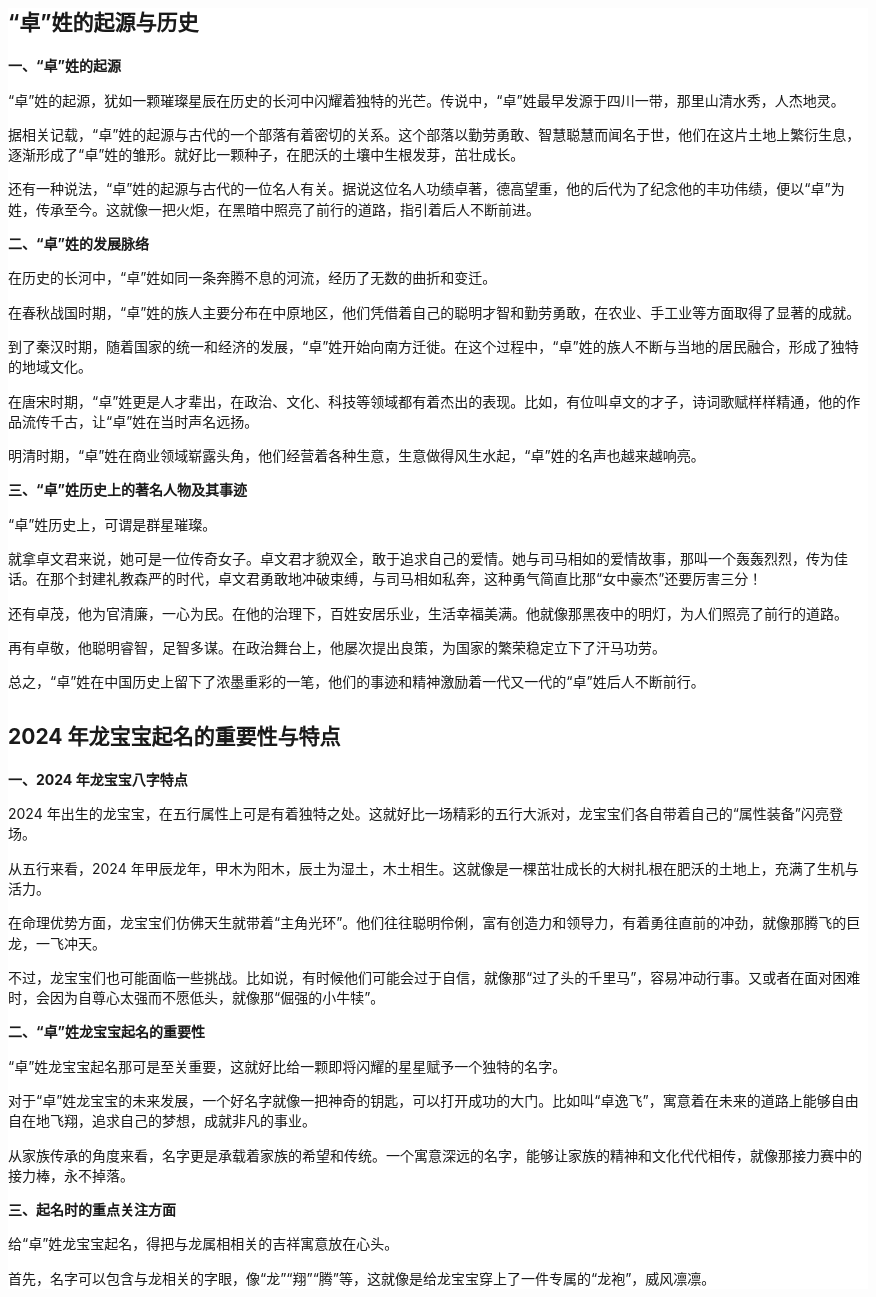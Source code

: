 ## “卓”姓的起源与历史

**一、“卓”姓的起源**

“卓”姓的起源，犹如一颗璀璨星辰在历史的长河中闪耀着独特的光芒。传说中，“卓”姓最早发源于四川一带，那里山清水秀，人杰地灵。

据相关记载，“卓”姓的起源与古代的一个部落有着密切的关系。这个部落以勤劳勇敢、智慧聪慧而闻名于世，他们在这片土地上繁衍生息，逐渐形成了“卓”姓的雏形。就好比一颗种子，在肥沃的土壤中生根发芽，茁壮成长。

还有一种说法，“卓”姓的起源与古代的一位名人有关。据说这位名人功绩卓著，德高望重，他的后代为了纪念他的丰功伟绩，便以“卓”为姓，传承至今。这就像一把火炬，在黑暗中照亮了前行的道路，指引着后人不断前进。

**二、“卓”姓的发展脉络**

在历史的长河中，“卓”姓如同一条奔腾不息的河流，经历了无数的曲折和变迁。

在春秋战国时期，“卓”姓的族人主要分布在中原地区，他们凭借着自己的聪明才智和勤劳勇敢，在农业、手工业等方面取得了显著的成就。

到了秦汉时期，随着国家的统一和经济的发展，“卓”姓开始向南方迁徙。在这个过程中，“卓”姓的族人不断与当地的居民融合，形成了独特的地域文化。

在唐宋时期，“卓”姓更是人才辈出，在政治、文化、科技等领域都有着杰出的表现。比如，有位叫卓文的才子，诗词歌赋样样精通，他的作品流传千古，让“卓”姓在当时声名远扬。

明清时期，“卓”姓在商业领域崭露头角，他们经营着各种生意，生意做得风生水起，“卓”姓的名声也越来越响亮。

**三、“卓”姓历史上的著名人物及其事迹**

“卓”姓历史上，可谓是群星璀璨。

就拿卓文君来说，她可是一位传奇女子。卓文君才貌双全，敢于追求自己的爱情。她与司马相如的爱情故事，那叫一个轰轰烈烈，传为佳话。在那个封建礼教森严的时代，卓文君勇敢地冲破束缚，与司马相如私奔，这种勇气简直比那“女中豪杰”还要厉害三分！

还有卓茂，他为官清廉，一心为民。在他的治理下，百姓安居乐业，生活幸福美满。他就像那黑夜中的明灯，为人们照亮了前行的道路。

再有卓敬，他聪明睿智，足智多谋。在政治舞台上，他屡次提出良策，为国家的繁荣稳定立下了汗马功劳。

总之，“卓”姓在中国历史上留下了浓墨重彩的一笔，他们的事迹和精神激励着一代又一代的“卓”姓后人不断前行。
## 2024 年龙宝宝起名的重要性与特点

**一、2024 年龙宝宝八字特点**

2024 年出生的龙宝宝，在五行属性上可是有着独特之处。这就好比一场精彩的五行大派对，龙宝宝们各自带着自己的“属性装备”闪亮登场。

从五行来看，2024 年甲辰龙年，甲木为阳木，辰土为湿土，木土相生。这就像是一棵茁壮成长的大树扎根在肥沃的土地上，充满了生机与活力。

在命理优势方面，龙宝宝们仿佛天生就带着“主角光环”。他们往往聪明伶俐，富有创造力和领导力，有着勇往直前的冲劲，就像那腾飞的巨龙，一飞冲天。

不过，龙宝宝们也可能面临一些挑战。比如说，有时候他们可能会过于自信，就像那“过了头的千里马”，容易冲动行事。又或者在面对困难时，会因为自尊心太强而不愿低头，就像那“倔强的小牛犊”。

**二、“卓”姓龙宝宝起名的重要性**

“卓”姓龙宝宝起名那可是至关重要，这就好比给一颗即将闪耀的星星赋予一个独特的名字。

对于“卓”姓龙宝宝的未来发展，一个好名字就像一把神奇的钥匙，可以打开成功的大门。比如叫“卓逸飞”，寓意着在未来的道路上能够自由自在地飞翔，追求自己的梦想，成就非凡的事业。

从家族传承的角度来看，名字更是承载着家族的希望和传统。一个寓意深远的名字，能够让家族的精神和文化代代相传，就像那接力赛中的接力棒，永不掉落。

**三、起名时的重点关注方面**

给“卓”姓龙宝宝起名，得把与龙属相相关的吉祥寓意放在心头。

首先，名字可以包含与龙相关的字眼，像“龙”“翔”“腾”等，这就像是给龙宝宝穿上了一件专属的“龙袍”，威风凛凛。
